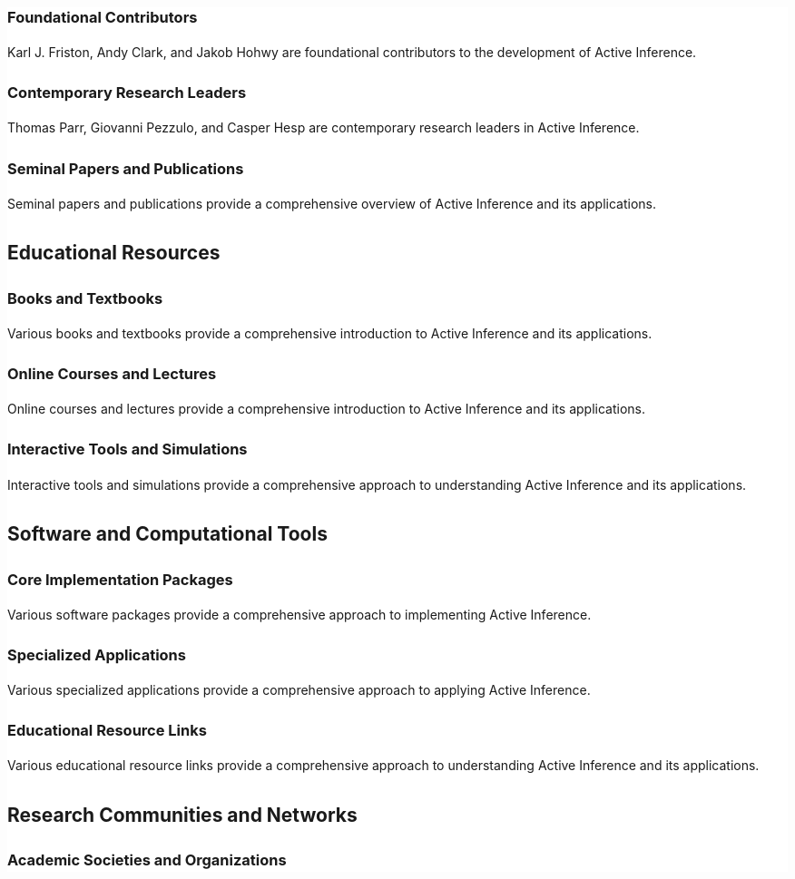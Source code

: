 ### Foundational Contributors

Karl J. Friston, Andy Clark, and Jakob Hohwy are foundational contributors to the development of Active Inference.

### Contemporary Research Leaders

Thomas Parr, Giovanni Pezzulo, and Casper Hesp are contemporary research leaders in Active Inference.

### Seminal Papers and Publications

Seminal papers and publications provide a comprehensive overview of Active Inference and its applications.

## Educational Resources

### Books and Textbooks

Various books and textbooks provide a comprehensive introduction to Active Inference and its applications.

### Online Courses and Lectures

Online courses and lectures provide a comprehensive introduction to Active Inference and its applications.

### Interactive Tools and Simulations

Interactive tools and simulations provide a comprehensive approach to understanding Active Inference and its applications.

## Software and Computational Tools

### Core Implementation Packages

Various software packages provide a comprehensive approach to implementing Active Inference.

### Specialized Applications

Various specialized applications provide a comprehensive approach to applying Active Inference.

### Educational Resource Links

Various educational resource links provide a comprehensive approach to understanding Active Inference and its applications.

## Research Communities and Networks

### Academic Societies and Organizations
